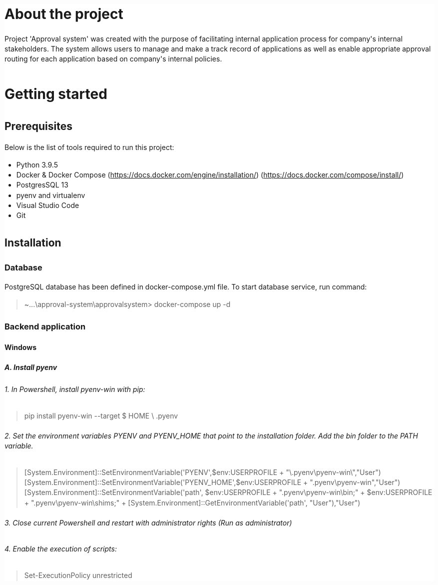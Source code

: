 # About the project
Project 'Approval system' was created with the purpose of facilitating internal application process for company's internal stakeholders. The system allows users to manage and make a track record of applications as well as enable appropriate approval routing for each application based on company's internal policies.

# Getting started
## Prerequisites
Below is the list of tools required to run this project:
- Python 3.9.5
- Docker & Docker Compose (https://docs.docker.com/engine/installation/) (https://docs.docker.com/compose/install/)
- PostgresSQL 13
- pyenv and virtualenv
- Visual Studio Code
- Git

## Installation
### Database
PostgreSQL database has been defined in docker-compose.yml file. To start database service, run command: 
> ~...\approval-system\approvalsystem> docker-compose up -d

### Backend application
#### Windows
##### A. Install pyenv
###### 1. In Powershell, install pyenv-win with pip:

> pip install pyenv-win --target $ HOME \\ .pyenv 

###### 2. Set the environment variables PYENV and PYENV_HOME that point to the installation folder. Add the bin folder to the PATH variable.
> [System.Environment]::SetEnvironmentVariable('PYENV',$env:USERPROFILE + "\.pyenv\pyenv-win\","User")
> [System.Environment]::SetEnvironmentVariable('PYENV_HOME',$env:USERPROFILE + "\.pyenv\pyenv-win\","User")
> [System.Environment]::SetEnvironmentVariable('path', $env:USERPROFILE + "\.pyenv\pyenv-win\bin;" + $env:USERPROFILE + "\.pyenv\pyenv-win\shims;" +  [System.Environment]::GetEnvironmentVariable('path', "User"),"User")

###### 3. Close current Powershell and restart with administrator rights (Run as administrator)

###### 4. Enable the execution of scripts:
> Set-ExecutionPolicy unrestricted

